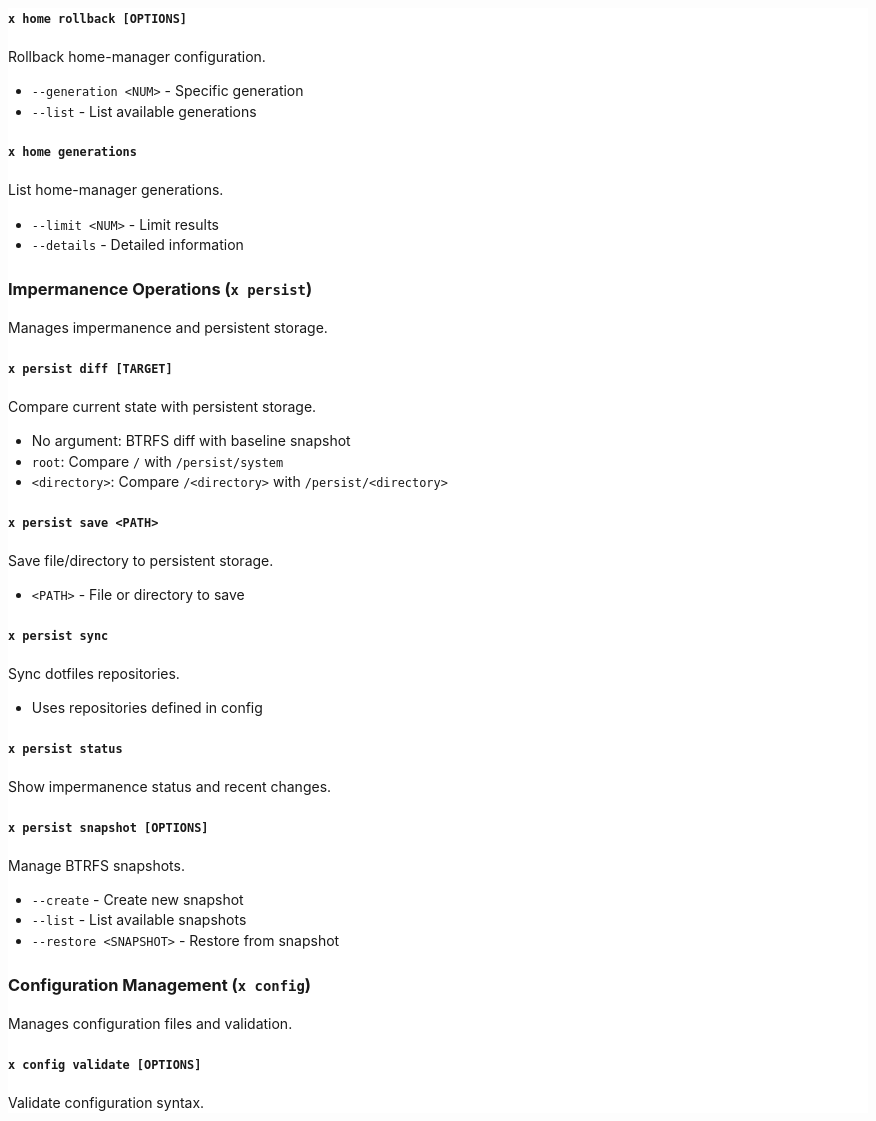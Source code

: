 #### `x home rollback [OPTIONS]`

Rollback home-manager configuration.

- `--generation <NUM>` - Specific generation
- `--list` - List available generations

#### `x home generations`

List home-manager generations.

- `--limit <NUM>` - Limit results
- `--details` - Detailed information

### Impermanence Operations (`x persist`)

Manages impermanence and persistent storage.

#### `x persist diff [TARGET]`

Compare current state with persistent storage.

- No argument: BTRFS diff with baseline snapshot
- `root`: Compare `/` with `/persist/system`
- `<directory>`: Compare `/<directory>` with `/persist/<directory>`

#### `x persist save <PATH>`

Save file/directory to persistent storage.

- `<PATH>` - File or directory to save

#### `x persist sync`

Sync dotfiles repositories.

- Uses repositories defined in config

#### `x persist status`

Show impermanence status and recent changes.

#### `x persist snapshot [OPTIONS]`

Manage BTRFS snapshots.

- `--create` - Create new snapshot
- `--list` - List available snapshots
- `--restore <SNAPSHOT>` - Restore from snapshot

### Configuration Management (`x config`)

Manages configuration files and validation.

#### `x config validate [OPTIONS]`

Validate configuration syntax.
